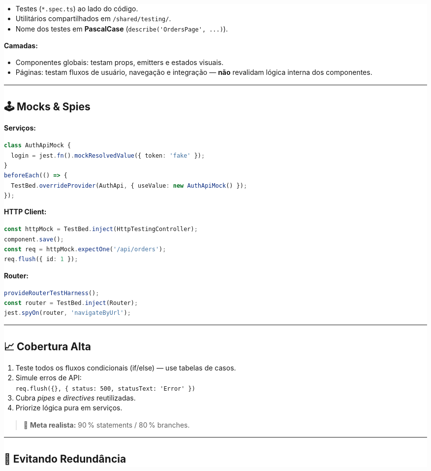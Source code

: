 - Testes (`*.spec.ts`) ao lado do código.
- Utilitários compartilhados em `/shared/testing/`.
- Nome dos testes em **PascalCase** (`describe('OrdersPage', ...)`).

**Camadas:**
- Componentes globais: testam props, emitters e estados visuais.
- Páginas: testam fluxos de usuário, navegação e integração — **não** revalidam lógica interna dos componentes.

---

## 🕹️ Mocks & Spies

**Serviços:**
```typescript
class AuthApiMock {
  login = jest.fn().mockResolvedValue({ token: 'fake' });
}
beforeEach(() => {
  TestBed.overrideProvider(AuthApi, { useValue: new AuthApiMock() });
});
```

**HTTP Client:**
```typescript
const httpMock = TestBed.inject(HttpTestingController);
component.save();
const req = httpMock.expectOne('/api/orders');
req.flush({ id: 1 });
```

**Router:**
```typescript
provideRouterTestHarness();
const router = TestBed.inject(Router);
jest.spyOn(router, 'navigateByUrl');
```

---

## 📈 Cobertura Alta

1. Teste todos os fluxos condicionais (if/else) — use tabelas de casos.
2. Simule erros de API:  
   `req.flush({}, { status: 500, statusText: 'Error' })`
3. Cubra *pipes* e *directives* reutilizadas.
4. Priorize lógica pura em serviços.

> 🎯 **Meta realista:** 90 % statements / 80 % branches.

---

## 🚫 Evitando Redundância
